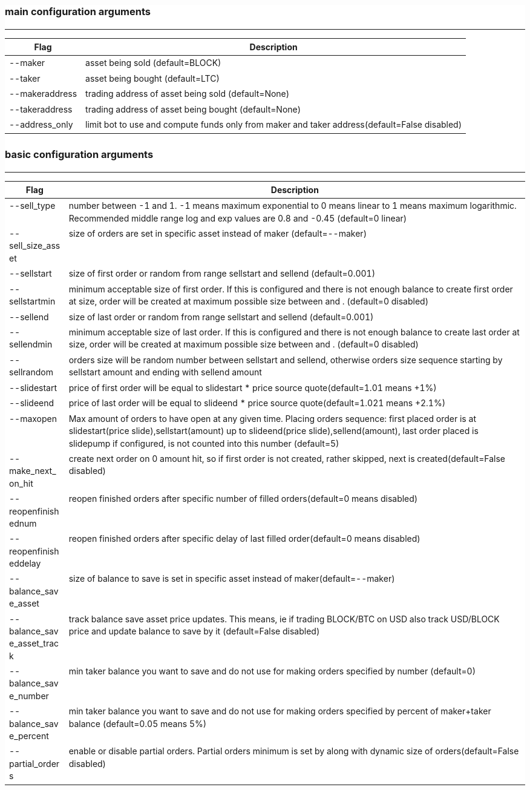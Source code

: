 ### main configuration arguments
-----------------------------
Flag            | Description
----------------|------------
--maker         | asset being sold (default=BLOCK)
--taker         | asset being bought (default=LTC)
--makeraddress  | trading address of asset being sold (default=None)
--takeraddress  | trading address of asset being bought (default=None)
--address_only  | limit bot to use and compute funds only from maker and taker address(default=False disabled)

### basic configuration arguments
----------------------------------------
Flag                       | Description
---------------------------|------------
--sell_type                | <float> number between -1 and 1. -1 means maximum exponential to 0 means linear to 1 means maximum logarithmic. Recommended middle range log and exp values are 0.8 and -0.45 (default=0 linear)
--sell_size_asset          | size of orders are set in specific asset instead of maker (default=--maker)
--sellstart                | size of first order or random from range sellstart and sellend (default=0.001)
--sellstartmin             | minimum acceptable size of first order. If this is configured and there is not enough balance to create first order at <sellstart> size, order will be created at maximum possible size between <sellstart> and <sellstartmin>. (default=0 disabled)
--sellend                  | size of last order or random from range sellstart and sellend  (default=0.001)
--sellendmin               | minimum acceptable size of last order. If this is configured and there is not enough balance to create last order at <sellend> size, order will be created at maximum possible size between <sellend> and <sellendmin>. (default=0 disabled)
--sellrandom               | orders size will be random number between sellstart and sellend, otherwise orders size sequence starting by sellstart amount and ending with sellend amount
--slidestart               | price of first order will be equal to slidestart * price source quote(default=1.01 means +1%)
--slideend                 | price of last order will be equal to slideend * price source quote(default=1.021 means +2.1%)
--maxopen                  | Max amount of orders to have open at any given time. Placing orders sequence: first placed order is at slidestart(price slide),sellstart(amount) up to slideend(price slide),sellend(amount), last order placed is slidepump if configured, is not counted into this number (default=5)
--make_next_on_hit         | create next order on 0 amount hit, so if first order is not created, rather skipped, next is created(default=False disabled)
--reopenfinishednum        | reopen finished orders after specific number of filled orders(default=0 means disabled)
--reopenfinisheddelay      | reopen finished orders after specific delay of last filled order(default=0 means disabled)
--balance_save_asset       | size of balance to save is set in specific asset instead of maker(default=--maker)
--balance_save_asset_track | track balance save asset price updates. This means, ie if trading BLOCK/BTC on USD also track USD/BLOCK price and update balance to save by it (default=False disabled)
--balance_save_number      | min taker balance you want to save and do not use for making orders specified by number (default=0)
--balance_save_percent     | min taker balance you want to save and do not use for making orders specified by percent of maker+taker balance (default=0.05 means 5%)
--partial_orders           | enable or disable partial orders. Partial orders minimum is set by <sellstartmin> <sellendmin> along with dynamic size of orders(default=False disabled)
